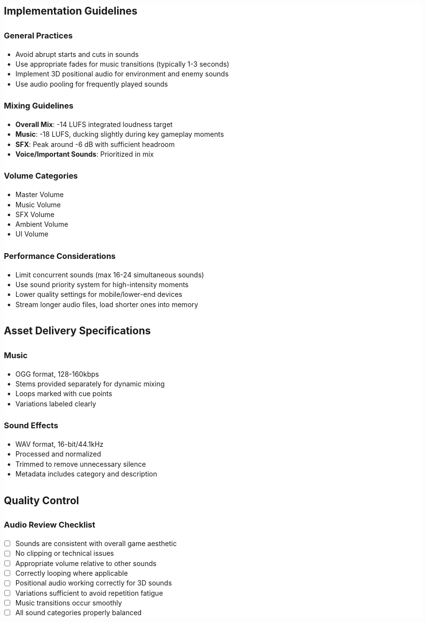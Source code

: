 ## Implementation Guidelines

### General Practices
- Avoid abrupt starts and cuts in sounds
- Use appropriate fades for music transitions (typically 1-3 seconds)
- Implement 3D positional audio for environment and enemy sounds
- Use audio pooling for frequently played sounds

### Mixing Guidelines
- **Overall Mix**: -14 LUFS integrated loudness target
- **Music**: -18 LUFS, ducking slightly during key gameplay moments
- **SFX**: Peak around -6 dB with sufficient headroom
- **Voice/Important Sounds**: Prioritized in mix

### Volume Categories
- Master Volume
- Music Volume
- SFX Volume
- Ambient Volume
- UI Volume

### Performance Considerations
- Limit concurrent sounds (max 16-24 simultaneous sounds)
- Use sound priority system for high-intensity moments
- Lower quality settings for mobile/lower-end devices
- Stream longer audio files, load shorter ones into memory

## Asset Delivery Specifications

### Music
- OGG format, 128-160kbps
- Stems provided separately for dynamic mixing
- Loops marked with cue points
- Variations labeled clearly

### Sound Effects
- WAV format, 16-bit/44.1kHz
- Processed and normalized
- Trimmed to remove unnecessary silence
- Metadata includes category and description

## Quality Control

### Audio Review Checklist
- [ ] Sounds are consistent with overall game aesthetic
- [ ] No clipping or technical issues
- [ ] Appropriate volume relative to other sounds
- [ ] Correctly looping where applicable
- [ ] Positional audio working correctly for 3D sounds
- [ ] Variations sufficient to avoid repetition fatigue
- [ ] Music transitions occur smoothly
- [ ] All sound categories properly balanced
